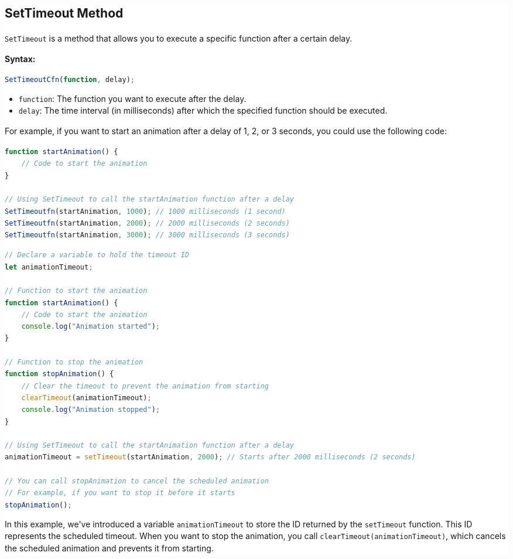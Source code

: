 

## SetTimeout Method

`SetTimeout` is a method that allows you to execute a specific function after a certain delay.

**Syntax:**
```javascript
SetTimeoutCfn(function, delay);
```

- `function`: The function you want to execute after the delay.
- `delay`: The time interval (in milliseconds) after which the specified function should be executed.

For example, if you want to start an animation after a delay of 1, 2, or 3 seconds, you could use the following code:

```javascript
function startAnimation() {
    // Code to start the animation
}

// Using SetTimeout to call the startAnimation function after a delay
SetTimeoutfn(startAnimation, 1000); // 1000 milliseconds (1 second)
SetTimeoutfn(startAnimation, 2000); // 2000 milliseconds (2 seconds)
SetTimeoutfn(startAnimation, 3000); // 3000 milliseconds (3 seconds)
```


```javascript
// Declare a variable to hold the timeout ID
let animationTimeout;

// Function to start the animation
function startAnimation() {
    // Code to start the animation
    console.log("Animation started");
}

// Function to stop the animation
function stopAnimation() {
    // Clear the timeout to prevent the animation from starting
    clearTimeout(animationTimeout);
    console.log("Animation stopped");
}

// Using SetTimeout to call the startAnimation function after a delay
animationTimeout = setTimeout(startAnimation, 2000); // Starts after 2000 milliseconds (2 seconds)

// You can call stopAnimation to cancel the scheduled animation
// For example, if you want to stop it before it starts
stopAnimation();
```

In this example, we've introduced a variable `animationTimeout` to store the ID returned by the `setTimeout` function. This ID represents the scheduled timeout. When you want to stop the animation, you call `clearTimeout(animationTimeout)`, which cancels the scheduled animation and prevents it from starting.
